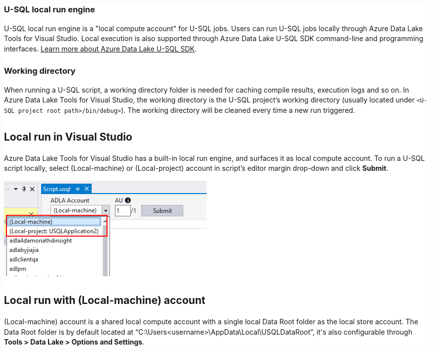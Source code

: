 ### U-SQL local run engine

U-SQL local run engine is a "local compute account" for U-SQL jobs. Users can run U-SQL jobs locally through Azure Data Lake Tools for Visual Studio. Local execution is also supported through Azure Data Lake U-SQL SDK command-line and programming interfaces. [Learn more about Azure Data Lake U-SQL SDK](https://www.nuget.org/packages/Microsoft.Azure.DataLake.USQL.SDK/).

### Working directory

When running a U-SQL script, a working directory folder is needed for caching compile results, execution logs and so on. In Azure Data Lake Tools for Visual Studio, the working directory is the U-SQL project’s working directory (usually located under `<U-SQL project root path>/bin/debug>`). The working directory will be cleaned every time a new run triggered.

## Local run in Visual Studio

Azure Data Lake Tools for Visual Studio has a built-in local run engine, and surfaces it as local compute account. To run a U-SQL script locally, select (Local-machine) or (Local-project) account in script’s editor margin drop-down and click **Submit**.

![Data Lake Tools for Visual Studio submit script to local account](./media/data-lake-analytics-data-lake-tools-local-run/data-lake-tools-submit-script-to-local-account.png) 
 
## Local run with (Local-machine) account

(Local-machine) account is a shared local compute account with a single local Data Root folder as the local store account. The Data Root folder is by default located at “C:\Users\<username>\AppData\Local\USQLDataRoot”, it's also configurable through **Tools > Data Lake > Options and Settings**.
